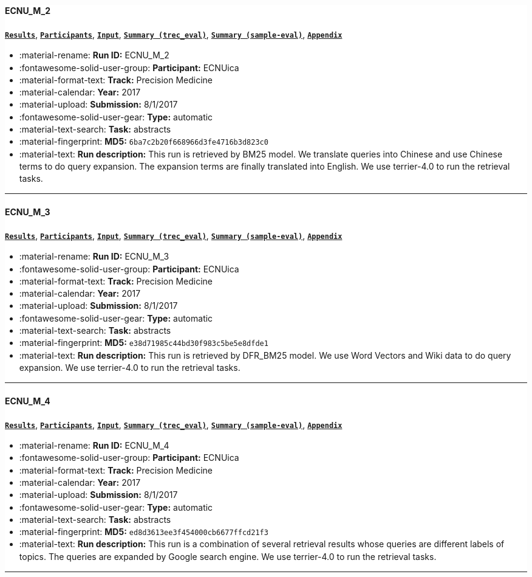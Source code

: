 #### ECNU_M_2 
[**`Results`**](./results.md#ecnu_m_2), [**`Participants`**](./participants.md#ecnuica), [**`Input`**](https://trec.nist.gov/results/trec26/pm/input.ECNU_M_2.gz), [**`Summary (trec_eval)`**](https://trec.nist.gov/results/trec26/pm/summary.trec_eval.ECNU_M_2), [**`Summary (sample-eval)`**](https://trec.nist.gov/results/trec26/pm/summary.sample-eval.ECNU_M_2), [**`Appendix`**](https://trec.nist.gov/pubs/trec26/appendices/pm/ECNU_M_2.pdf) 

- :material-rename: **Run ID:** ECNU_M_2 
- :fontawesome-solid-user-group: **Participant:** ECNUica 
- :material-format-text: **Track:** Precision Medicine 
- :material-calendar: **Year:** 2017 
- :material-upload: **Submission:** 8/1/2017 
- :fontawesome-solid-user-gear: **Type:** automatic 
- :material-text-search: **Task:** abstracts 
- :material-fingerprint: **MD5:** `6ba7c2b20f668966d3fe4716b3d823c0` 
- :material-text: **Run description:** This run is retrieved by BM25 model. We translate queries into Chinese and use Chinese terms to do query expansion. The expansion terms are finally translated into English. We use terrier-4.0 to run the retrieval tasks. 

---
#### ECNU_M_3 
[**`Results`**](./results.md#ecnu_m_3), [**`Participants`**](./participants.md#ecnuica), [**`Input`**](https://trec.nist.gov/results/trec26/pm/input.ECNU_M_3.gz), [**`Summary (trec_eval)`**](https://trec.nist.gov/results/trec26/pm/summary.trec_eval.ECNU_M_3), [**`Summary (sample-eval)`**](https://trec.nist.gov/results/trec26/pm/summary.sample-eval.ECNU_M_3), [**`Appendix`**](https://trec.nist.gov/pubs/trec26/appendices/pm/ECNU_M_3.pdf) 

- :material-rename: **Run ID:** ECNU_M_3 
- :fontawesome-solid-user-group: **Participant:** ECNUica 
- :material-format-text: **Track:** Precision Medicine 
- :material-calendar: **Year:** 2017 
- :material-upload: **Submission:** 8/1/2017 
- :fontawesome-solid-user-gear: **Type:** automatic 
- :material-text-search: **Task:** abstracts 
- :material-fingerprint: **MD5:** `e38d71985c44bd30f983c5be5e8dfde1` 
- :material-text: **Run description:** This run is retrieved by DFR_BM25 model. We use Word Vectors and Wiki data to do query expansion. We use terrier-4.0 to run the retrieval tasks. 

---
#### ECNU_M_4 
[**`Results`**](./results.md#ecnu_m_4), [**`Participants`**](./participants.md#ecnuica), [**`Input`**](https://trec.nist.gov/results/trec26/pm/input.ECNU_M_4.gz), [**`Summary (trec_eval)`**](https://trec.nist.gov/results/trec26/pm/summary.trec_eval.ECNU_M_4), [**`Summary (sample-eval)`**](https://trec.nist.gov/results/trec26/pm/summary.sample-eval.ECNU_M_4), [**`Appendix`**](https://trec.nist.gov/pubs/trec26/appendices/pm/ECNU_M_4.pdf) 

- :material-rename: **Run ID:** ECNU_M_4 
- :fontawesome-solid-user-group: **Participant:** ECNUica 
- :material-format-text: **Track:** Precision Medicine 
- :material-calendar: **Year:** 2017 
- :material-upload: **Submission:** 8/1/2017 
- :fontawesome-solid-user-gear: **Type:** automatic 
- :material-text-search: **Task:** abstracts 
- :material-fingerprint: **MD5:** `ed8d3613ee3f454000cb6677ffcd21f3` 
- :material-text: **Run description:** This run is a combination of several retrieval results whose queries are different labels of topics. The queries are expanded by Google search engine. We use terrier-4.0 to run the retrieval tasks. 

---